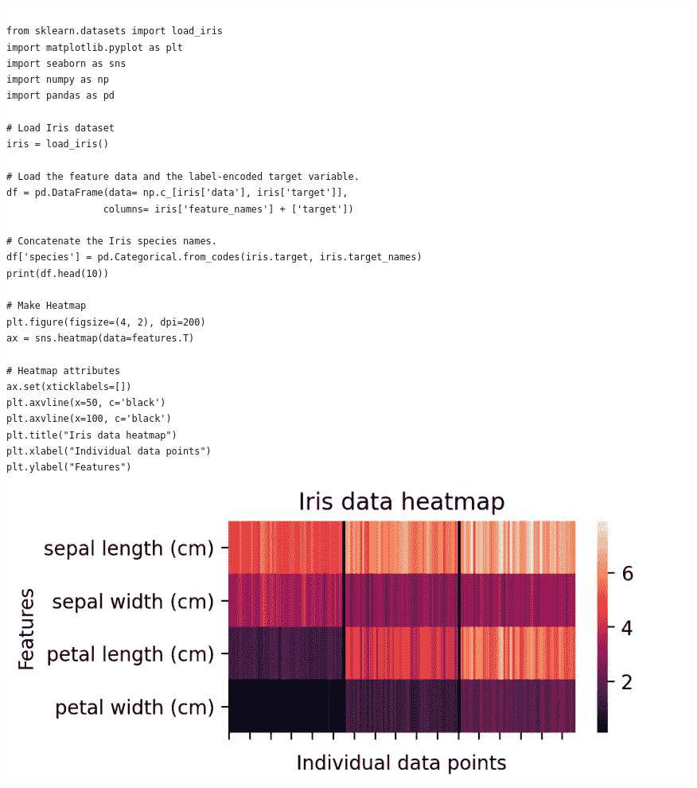 ```

from sklearn.datasets import load_iris
import matplotlib.pyplot as plt
import seaborn as sns
import numpy as np
import pandas as pd

# Load Iris dataset
iris = load_iris()

# Load the feature data and the label-encoded target variable.
df = pd.DataFrame(data= np.c_[iris['data'], iris['target']],
                 columns= iris['feature_names'] + ['target'])

# Concatenate the Iris species names.
df['species'] = pd.Categorical.from_codes(iris.target, iris.target_names)
print(df.head(10))

# Make Heatmap
plt.figure(figsize=(4, 2), dpi=200)
ax = sns.heatmap(data=features.T)

# Heatmap attributes
ax.set(xticklabels=[]) 
plt.axvline(x=50, c='black')
plt.axvline(x=100, c='black')
plt.title("Iris data heatmap")
plt.xlabel("Individual data points")
plt.ylabel("Features") 

```

![Heatmap](img/bcd386ee0274fbbac0297346a7daf770.png)
